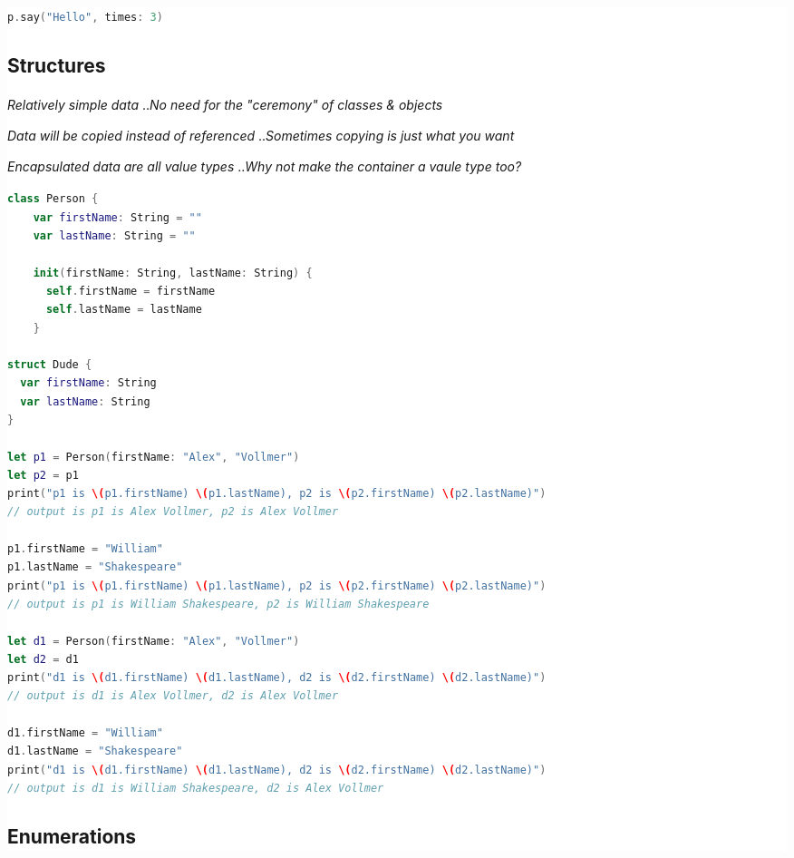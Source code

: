```swift
p.say("Hello", times: 3)
```

## <a name="Structures"></a> Structures

*Relatively simple data*
..*No need for the "ceremony" of classes & objects*

*Data will be copied instead of referenced*
..*Sometimes copying is just what you want*

*Encapsulated data are all value types*
..*Why not make the container a vaule type too?*



```swift
class Person {
    var firstName: String = ""
    var lastName: String = ""

    init(firstName: String, lastName: String) {
      self.firstName = firstName
      self.lastName = lastName
    }

struct Dude {
  var firstName: String
  var lastName: String
}

let p1 = Person(firstName: "Alex", "Vollmer")
let p2 = p1
print("p1 is \(p1.firstName) \(p1.lastName), p2 is \(p2.firstName) \(p2.lastName)")
// output is p1 is Alex Vollmer, p2 is Alex Vollmer

p1.firstName = "William"
p1.lastName = "Shakespeare"
print("p1 is \(p1.firstName) \(p1.lastName), p2 is \(p2.firstName) \(p2.lastName)")
// output is p1 is William Shakespeare, p2 is William Shakespeare

let d1 = Person(firstName: "Alex", "Vollmer")
let d2 = d1
print("d1 is \(d1.firstName) \(d1.lastName), d2 is \(d2.firstName) \(d2.lastName)")
// output is d1 is Alex Vollmer, d2 is Alex Vollmer

d1.firstName = "William"
d1.lastName = "Shakespeare"
print("d1 is \(d1.firstName) \(d1.lastName), d2 is \(d2.firstName) \(d2.lastName)")
// output is d1 is William Shakespeare, d2 is Alex Vollmer
```

## <a name="Enumerations"></a> Enumerations
